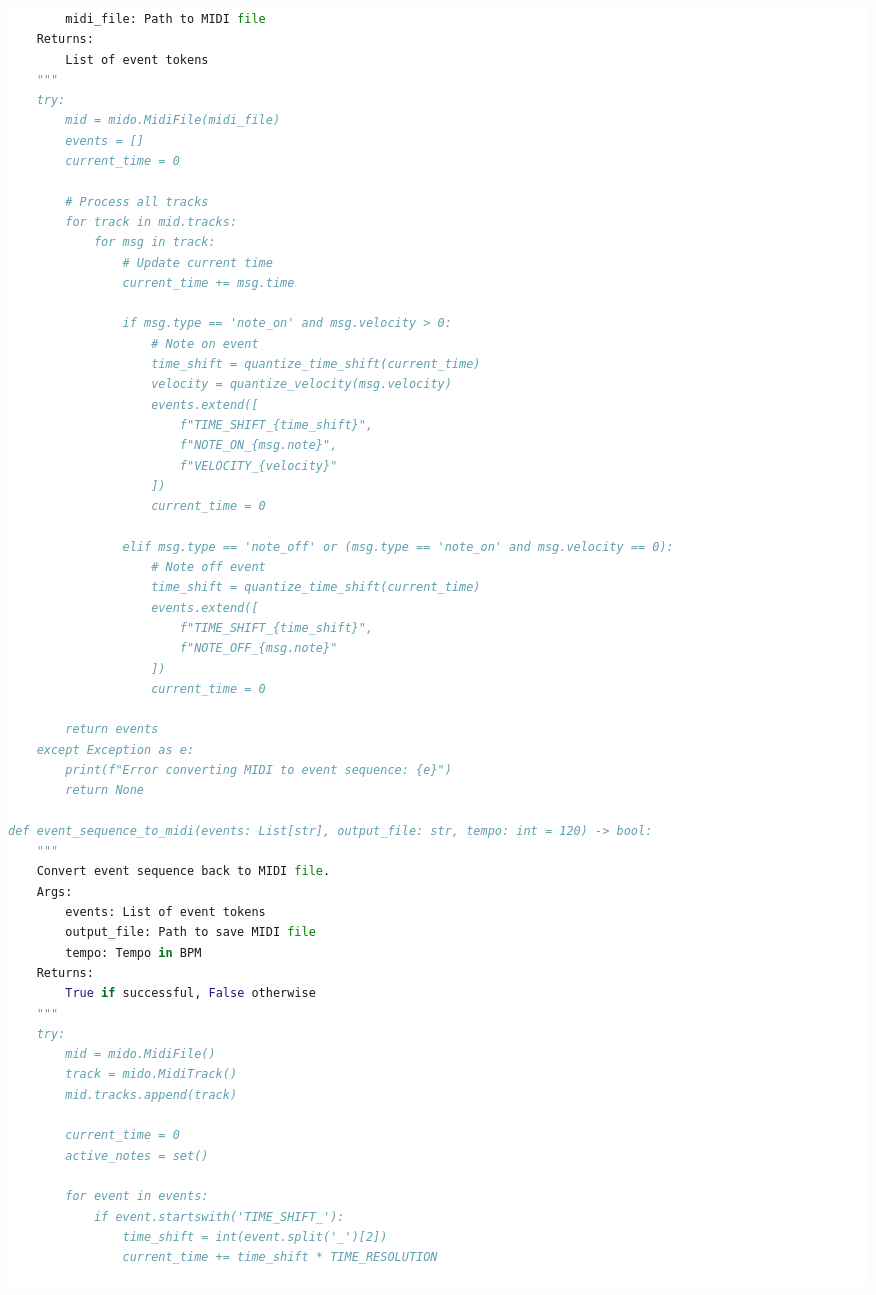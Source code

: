 ```python
        midi_file: Path to MIDI file
    Returns:
        List of event tokens
    """
    try:
        mid = mido.MidiFile(midi_file)
        events = []
        current_time = 0
        
        # Process all tracks
        for track in mid.tracks:
            for msg in track:
                # Update current time
                current_time += msg.time
                
                if msg.type == 'note_on' and msg.velocity > 0:
                    # Note on event
                    time_shift = quantize_time_shift(current_time)
                    velocity = quantize_velocity(msg.velocity)
                    events.extend([
                        f"TIME_SHIFT_{time_shift}",
                        f"NOTE_ON_{msg.note}",
                        f"VELOCITY_{velocity}"
                    ])
                    current_time = 0
                
                elif msg.type == 'note_off' or (msg.type == 'note_on' and msg.velocity == 0):
                    # Note off event
                    time_shift = quantize_time_shift(current_time)
                    events.extend([
                        f"TIME_SHIFT_{time_shift}",
                        f"NOTE_OFF_{msg.note}"
                    ])
                    current_time = 0
        
        return events
    except Exception as e:
        print(f"Error converting MIDI to event sequence: {e}")
        return None

def event_sequence_to_midi(events: List[str], output_file: str, tempo: int = 120) -> bool:
    """
    Convert event sequence back to MIDI file.
    Args:
        events: List of event tokens
        output_file: Path to save MIDI file
        tempo: Tempo in BPM
    Returns:
        True if successful, False otherwise
    """
    try:
        mid = mido.MidiFile()
        track = mido.MidiTrack()
        mid.tracks.append(track)
        
        current_time = 0
        active_notes = set()
        
        for event in events:
            if event.startswith('TIME_SHIFT_'):
                time_shift = int(event.split('_')[2])
                current_time += time_shift * TIME_RESOLUTION
            
```